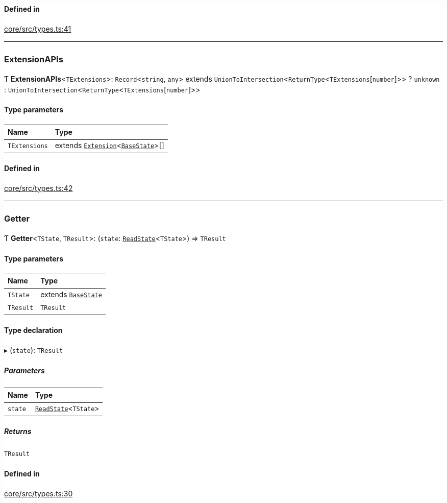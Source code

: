 #### Defined in

[core/src/types.ts:41](https://github.com/andrewcourtice/harlem/blob/1dcd57c/core/src/types.ts#L41)

___

### ExtensionAPIs

Ƭ **ExtensionAPIs**<`TExtensions`\>: `Record`<`string`, `any`\> extends `UnionToIntersection`<`ReturnType`<`TExtensions`[`number`]\>\> ? `unknown` : `UnionToIntersection`<`ReturnType`<`TExtensions`[`number`]\>\>

#### Type parameters

| Name | Type |
| :------ | :------ |
| `TExtensions` | extends [`Extension`](harlem_core.md#extension)<[`BaseState`](harlem_core.md#basestate)\>[] |

#### Defined in

[core/src/types.ts:42](https://github.com/andrewcourtice/harlem/blob/1dcd57c/core/src/types.ts#L42)

___

### Getter

Ƭ **Getter**<`TState`, `TResult`\>: (`state`: [`ReadState`](harlem_core.md#readstate)<`TState`\>) => `TResult`

#### Type parameters

| Name | Type |
| :------ | :------ |
| `TState` | extends [`BaseState`](harlem_core.md#basestate) |
| `TResult` | `TResult` |

#### Type declaration

▸ (`state`): `TResult`

##### Parameters

| Name | Type |
| :------ | :------ |
| `state` | [`ReadState`](harlem_core.md#readstate)<`TState`\> |

##### Returns

`TResult`

#### Defined in

[core/src/types.ts:30](https://github.com/andrewcourtice/harlem/blob/1dcd57c/core/src/types.ts#L30)
